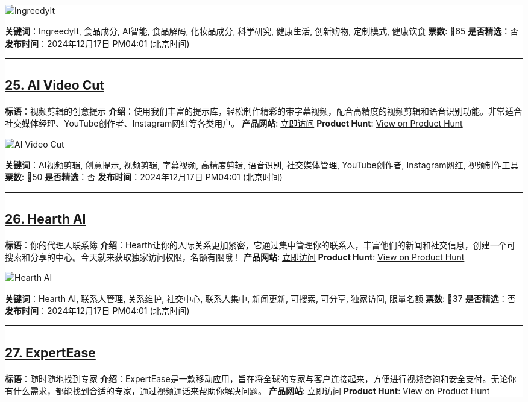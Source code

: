 ![IngreedyIt](https://ph-files.imgix.net/971cada3-2807-432d-8c5a-f3fb7e61bec7.png?auto=format&fit=crop&frame=1&h=512&w=1024)

**关键词**：IngreedyIt, 食品成分, AI智能, 食品解码, 化妆品成分, 科学研究, 健康生活, 创新购物, 定制模式, 健康饮食
**票数**: 🔺65
**是否精选**：否
**发布时间**：2024年12月17日 PM04:01 (北京时间)

---

## [25. AI Video Cut](https://www.producthunt.com/posts/ai-video-cut?utm_campaign=producthunt-api&utm_medium=api-v2&utm_source=Application%3A+My_PH_APP+%28ID%3A+138680%29)
**标语**：视频剪辑的创意提示
**介绍**：使用我们丰富的提示库，轻松制作精彩的带字幕视频，配合高精度的视频剪辑和语音识别功能。非常适合社交媒体经理、YouTube创作者、Instagram网红等各类用户。
**产品网站**: [立即访问](https://www.producthunt.com/r/LV5E33AEPJBLSA?utm_campaign=producthunt-api&utm_medium=api-v2&utm_source=Application%3A+My_PH_APP+%28ID%3A+138680%29)
**Product Hunt**: [View on Product Hunt](https://www.producthunt.com/posts/ai-video-cut?utm_campaign=producthunt-api&utm_medium=api-v2&utm_source=Application%3A+My_PH_APP+%28ID%3A+138680%29)

![AI Video Cut](https://ph-files.imgix.net/793ee155-3cf1-4621-9214-a9ce85097f54.jpeg?auto=format&fit=crop&frame=1&h=512&w=1024)

**关键词**：AI视频剪辑, 创意提示, 视频剪辑, 字幕视频, 高精度剪辑, 语音识别, 社交媒体管理, YouTube创作者, Instagram网红, 视频制作工具
**票数**: 🔺50
**是否精选**：否
**发布时间**：2024年12月17日 PM04:01 (北京时间)

---

## [26. Hearth AI](https://www.producthunt.com/posts/hearth-ai-2?utm_campaign=producthunt-api&utm_medium=api-v2&utm_source=Application%3A+My_PH_APP+%28ID%3A+138680%29)
**标语**：你的代理人联系簿
**介绍**：Hearth让你的人际关系更加紧密，它通过集中管理你的联系人，丰富他们的新闻和社交信息，创建一个可搜索和分享的中心。今天就来获取独家访问权限，名额有限哦！
**产品网站**: [立即访问](https://www.producthunt.com/r/JRAJ3OIPIGUCGS?utm_campaign=producthunt-api&utm_medium=api-v2&utm_source=Application%3A+My_PH_APP+%28ID%3A+138680%29)
**Product Hunt**: [View on Product Hunt](https://www.producthunt.com/posts/hearth-ai-2?utm_campaign=producthunt-api&utm_medium=api-v2&utm_source=Application%3A+My_PH_APP+%28ID%3A+138680%29)

![Hearth AI](https://ph-files.imgix.net/49b19efa-405e-4c6a-8a95-0982e9ded100.png?auto=format&fit=crop&frame=1&h=512&w=1024)

**关键词**：Hearth AI, 联系人管理, 关系维护, 社交中心, 联系人集中, 新闻更新, 可搜索, 可分享, 独家访问, 限量名额
**票数**: 🔺37
**是否精选**：否
**发布时间**：2024年12月17日 PM04:01 (北京时间)

---

## [27. ExpertEase](https://www.producthunt.com/posts/expertease?utm_campaign=producthunt-api&utm_medium=api-v2&utm_source=Application%3A+My_PH_APP+%28ID%3A+138680%29)
**标语**：随时随地找到专家
**介绍**：ExpertEase是一款移动应用，旨在将全球的专家与客户连接起来，方便进行视频咨询和安全支付。无论你有什么需求，都能找到合适的专家，通过视频通话来帮助你解决问题。
**产品网站**: [立即访问](https://www.producthunt.com/r/ORJGHTN5RQKIB2?utm_campaign=producthunt-api&utm_medium=api-v2&utm_source=Application%3A+My_PH_APP+%28ID%3A+138680%29)
**Product Hunt**: [View on Product Hunt](https://www.producthunt.com/posts/expertease?utm_campaign=producthunt-api&utm_medium=api-v2&utm_source=Application%3A+My_PH_APP+%28ID%3A+138680%29)
